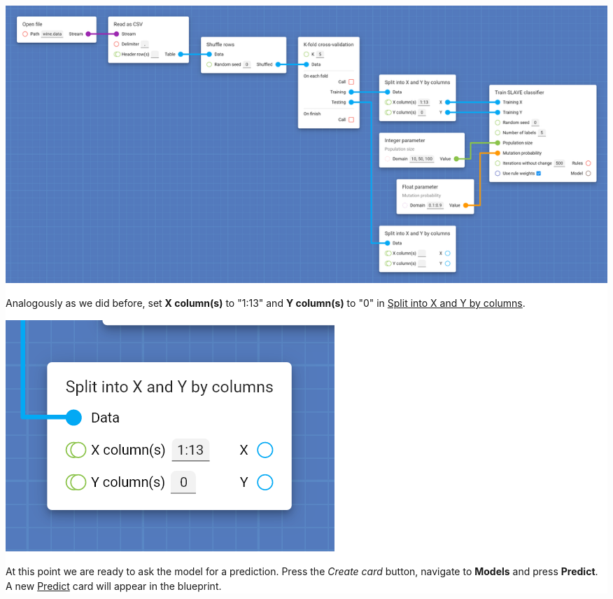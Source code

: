 ![Current pipeline](assets/img/SLAVE/testing_1.png)

Analogously as we did before, set **X column(s)** to "1:13" and **Y column(s)** to "0" in [Split into X and Y by columns](cards/splitIntoXAndYByColumns.html).

!["Split into X and Y by columns" card configured](assets/img/SLAVE/testing_2.png)

At this point we are ready to ask the model for a prediction. Press the *Create card* button, navigate to **Models** and press **Predict**. A new [Predict](cards/predict.html) card will appear in the blueprint.
